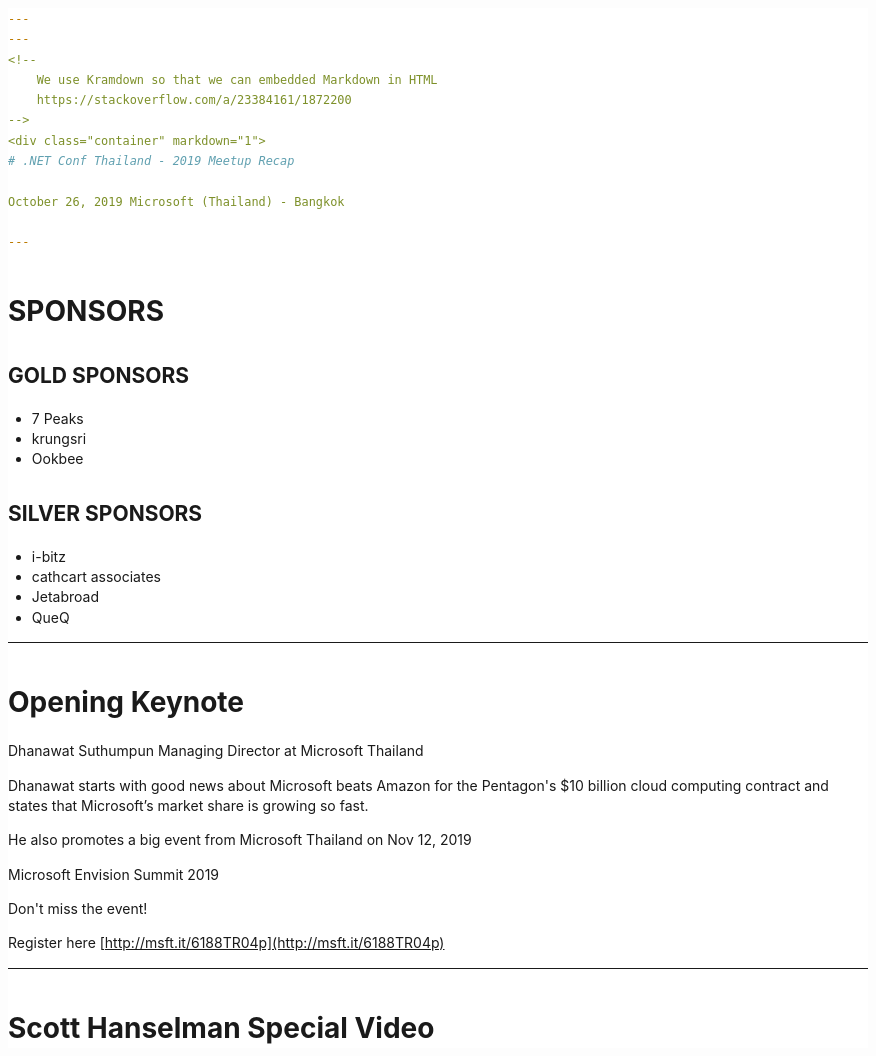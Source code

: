 ```yaml
---
---
<!--
    We use Kramdown so that we can embedded Markdown in HTML 
    https://stackoverflow.com/a/23384161/1872200
-->
<div class="container" markdown="1">
# .NET Conf Thailand - 2019 Meetup Recap

October 26, 2019 Microsoft (Thailand) - Bangkok

---
```


# SPONSORS

## GOLD SPONSORS

- 7 Peaks
- krungsri
- Ookbee

## SILVER SPONSORS

- i-bitz
- cathcart associates
- Jetabroad
- QueQ

---

# Opening Keynote

Dhanawat Suthumpun
Managing Director at Microsoft Thailand

Dhanawat starts with good news about Microsoft beats Amazon for the Pentagon's $10 billion cloud computing contract and states that Microsoft’s market share is growing so fast.

He also promotes a big event from Microsoft Thailand on Nov 12, 2019

Microsoft Envision Summit 2019

Don't miss the event! 

Register here [http://msft.it/6188TR04p](http://msft.it/6188TR04p)

---

# Scott Hanselman Special Video
